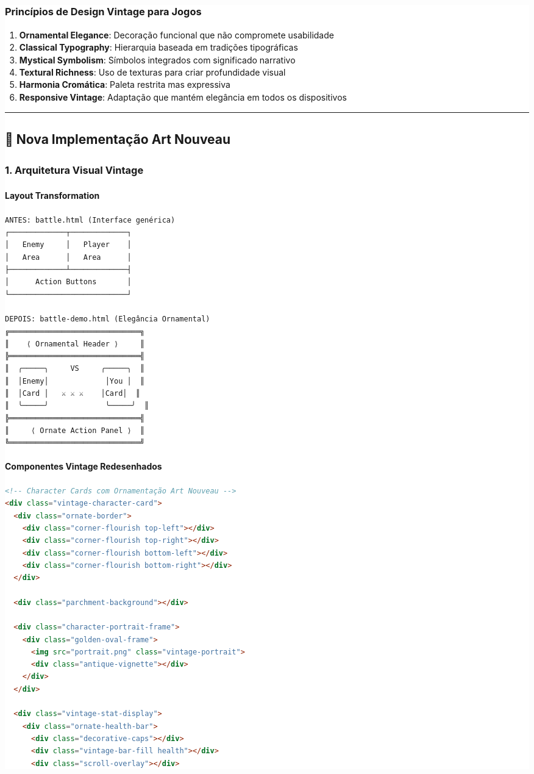 ### Princípios de Design Vintage para Jogos

1. **Ornamental Elegance**: Decoração funcional que não compromete usabilidade
2. **Classical Typography**: Hierarquia baseada em tradições tipográficas
3. **Mystical Symbolism**: Símbolos integrados com significado narrativo
4. **Textural Richness**: Uso de texturas para criar profundidade visual
5. **Harmonia Cromática**: Paleta restrita mas expressiva
6. **Responsive Vintage**: Adaptação que mantém elegância em todos os dispositivos

---

## 🎨 Nova Implementação Art Nouveau

### 1. Arquitetura Visual Vintage

#### **Layout Transformation**
```
ANTES: battle.html (Interface genérica)
┌─────────────┬─────────────┐
│   Enemy     │   Player    │
│   Area      │   Area      │
├─────────────┴─────────────┤
│      Action Buttons       │
└───────────────────────────┘

DEPOIS: battle-demo.html (Elegância Ornamental)
╔══════════════════════════════╗
║    ⟨ Ornamental Header ⟩     ║
╠══════════════════════════════╣
║  ╭─────╮     VS     ╭─────╮  ║
║  │Enemy│             │You │  ║
║  │Card │   ⚔ ⚔ ⚔    │Card│  ║
║  ╰─────╯             ╰─────╯  ║
╠══════════════════════════════╣
║     ⟨ Ornate Action Panel ⟩  ║
╚══════════════════════════════╝
```

#### **Componentes Vintage Redesenhados**
```html
<!-- Character Cards com Ornamentação Art Nouveau -->
<div class="vintage-character-card">
  <div class="ornate-border">
    <div class="corner-flourish top-left"></div>
    <div class="corner-flourish top-right"></div>
    <div class="corner-flourish bottom-left"></div>
    <div class="corner-flourish bottom-right"></div>
  </div>
  
  <div class="parchment-background"></div>
  
  <div class="character-portrait-frame">
    <div class="golden-oval-frame">
      <img src="portrait.png" class="vintage-portrait">
      <div class="antique-vignette"></div>
    </div>
  </div>
  
  <div class="vintage-stat-display">
    <div class="ornate-health-bar">
      <div class="decorative-caps"></div>
      <div class="vintage-bar-fill health"></div>
      <div class="scroll-overlay"></div>
```